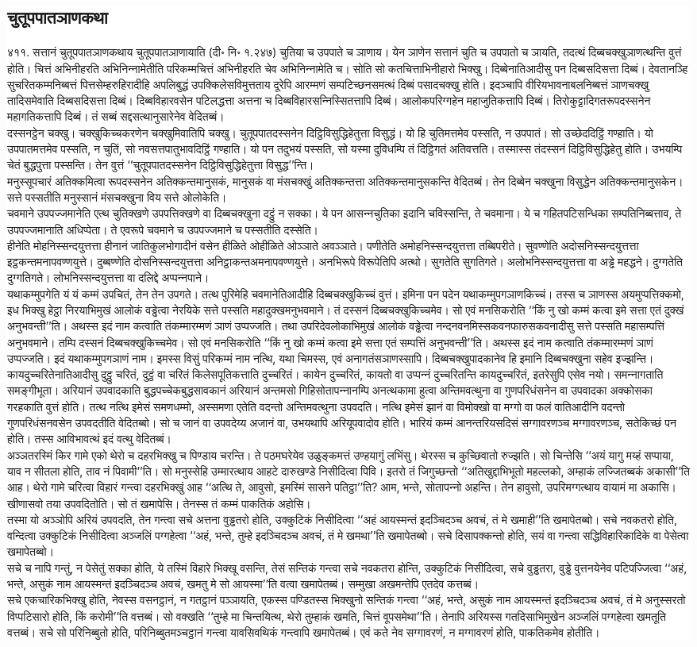 
## चुतूपपातञाणकथा

४११. सत्तानं चुतूपपातञाणकथाय चुतूपपातञाणायाति (दी॰ नि॰ १.२४७) चुतिया च उपपाते च ञाणाय। येन ञाणेन सत्तानं चुति च उपपातो च ञायति, तदत्थं दिब्बचक्खुञाणत्थन्ति वुत्तं होति। चित्तं अभिनीहरति अभिनिन्‍नामेतीति परिकम्मचित्तं अभिनीहरति चेव अभिनिन्‍नामेति च। सोति सो कतचित्ताभिनीहारो भिक्खु। दिब्बेनातिआदीसु पन दिब्बसदिसत्ता दिब्बं। देवतानञ्हि सुचरितकम्मनिब्बत्तं पित्तसेम्हरुहिरादीहि अपलिबुद्धं उपक्‍किलेसविमुत्तताय दूरेपि आरम्मणं सम्पटिच्छनसमत्थं दिब्बं पसादचक्खु होति। इदञ्‍चापि वीरियभावनाबलनिब्बत्तं ञाणचक्खु तादिसमेवाति दिब्बसदिसत्ता दिब्बं। दिब्बविहारवसेन पटिलद्धत्ता अत्तना च दिब्बविहारसन्‍निस्सितत्तापि दिब्बं। आलोकपरिग्गहेन महाजुतिकत्तापि दिब्बं। तिरोकुट्टादिगतरूपदस्सनेन महागतिकत्तापि दिब्बं। तं सब्बं सद्दसत्थानुसारेनेव वेदितब्बं।  
दस्सनट्ठेन चक्खु। चक्खुकिच्‍चकरणेन चक्खुमिवातिपि चक्खु। चुतूपपातदस्सनेन दिट्ठिविसुद्धिहेतुत्ता विसुद्धं। यो हि चुतिमत्तमेव पस्सति, न उपपातं। सो उच्छेददिट्ठिं गण्हाति। यो उपपातमत्तमेव पस्सति, न चुतिं, सो नवसत्तपातुभावदिट्ठिं गण्हाति। यो पन तदुभयं पस्सति, सो यस्मा दुविधम्पि तं दिट्ठिगतं अतिवत्तति। तस्मास्स तंदस्सनं दिट्ठिविसुद्धिहेतु होति। उभयम्पि चेतं बुद्धपुत्ता पस्सन्ति। तेन वुत्तं ‘‘चुतूपपातदस्सनेन दिट्ठिविसुद्धिहेतुत्ता विसुद्ध’’न्ति।  
मनुस्सूपचारं अतिक्‍कमित्वा रूपदस्सनेन अतिक्‍कन्तमानुसकं, मानुसकं वा मंसचक्खुं अतिक्‍कन्तत्ता अतिक्‍कन्तमानुसकन्ति वेदितब्बं। तेन दिब्बेन चक्खुना विसुद्धेन अतिक्‍कन्तमानुसकेन। सत्ते पस्सतीति मनुस्सानं मंसचक्खुना विय सत्ते ओलोकेति।  
चवमाने उपपज्‍जमानेति एत्थ चुतिक्खणे उपपत्तिक्खणे वा दिब्बचक्खुना दट्ठुं न सक्‍का। ये पन आसन्‍नचुतिका इदानि चविस्सन्ति, ते चवमाना। ये च गहितपटिसन्धिका सम्पतिनिब्बत्ताव, ते उपपज्‍जमानाति अधिप्पेता। ते एवरूपे चवमाने च उपपज्‍जमाने च पस्सतीति दस्सेति।  
हीनेति मोहनिस्सन्दयुत्तत्ता हीनानं जातिकुलभोगादीनं वसेन हीळिते ओहीळिते ओञ्‍ञाते अवञ्‍ञाते। पणीतेति अमोहनिस्सन्दयुत्तत्ता तब्बिपरीते। सुवण्णेति अदोसनिस्सन्दयुत्तत्ता इट्ठकन्तमनापवण्णयुत्ते। दुब्बण्णेति दोसनिस्सन्दयुत्तत्ता अनिट्ठाकन्तअमनापवण्णयुत्ते। अनभिरूपे विरूपेतिपि अत्थो। सुगतेति सुगतिगते। अलोभनिस्सन्दयुत्तत्ता वा अड्ढे महद्धने। दुग्गतेति दुग्गतिगते। लोभनिस्सन्दयुत्तत्ता वा दलिद्दे अप्पन्‍नपाने।  
यथाकम्मुपगेति यं यं कम्मं उपचितं, तेन तेन उपगते। तत्थ पुरिमेहि चवमानेतिआदीहि दिब्बचक्खुकिच्‍चं वुत्तं। इमिना पन पदेन यथाकम्मुपगञाणकिच्‍चं। तस्स च ञाणस्स अयमुप्पत्तिक्‍कमो, इध भिक्खु हेट्ठा निरयाभिमुखं आलोकं वड्ढेत्वा नेरयिके सत्ते पस्सति महादुक्खमनुभवमाने। तं दस्सनं दिब्बचक्खुकिच्‍चमेव। सो एवं मनसिकरोति ‘‘किं नु खो कम्मं कत्वा इमे सत्ता एतं दुक्खं अनुभवन्ती’’ति। अथस्स इदं नाम कत्वाति तंकम्मारम्मणं ञाणं उप्पज्‍जति। तथा उपरिदेवलोकाभिमुखं आलोकं वड्ढेत्वा नन्दनवनमिस्सकवनफारुसकवनादीसु सत्ते पस्सति महासम्पत्तिं अनुभवमाने। तम्पि दस्सनं दिब्बचक्खुकिच्‍चमेव। सो एवं मनसिकरोति ‘‘किं नु खो कम्मं कत्वा इमे सत्ता एतं सम्पत्तिं अनुभवन्ती’’ति। अथस्स इदं नाम कत्वाति तंकम्मारम्मणं ञाणं उप्पज्‍जति। इदं यथाकम्मुपगञाणं नाम। इमस्स विसुं परिकम्मं नाम नत्थि, यथा चिमस्स, एवं अनागतंसञाणस्सापि। दिब्बचक्खुपादकानेव हि इमानि दिब्बचक्खुना सहेव इज्झन्ति।  
कायदुच्‍चरितेनातिआदीसु दुट्ठु चरितं, दुट्ठं वा चरितं किलेसपूतिकत्ताति दुच्‍चरितं। कायेन दुच्‍चरितं, कायतो वा उप्पन्‍नं दुच्‍चरितन्ति कायदुच्‍चरितं, इतरेसुपि एसेव नयो। समन्‍नागताति समङ्गीभूता। अरियानं उपवादकाति बुद्धपच्‍चेकबुद्धसावकानं अरियानं अन्तमसो गिहिसोतापन्‍नानम्पि अनत्थकामा हुत्वा अन्तिमवत्थुना वा गुणपरिधंसनेन वा उपवादका अक्‍कोसका गरहकाति वुत्तं होति। तत्थ नत्थि इमेसं समणधम्मो, अस्समणा एतेति वदन्तो अन्तिमवत्थुना उपवदति। नत्थि इमेसं झानं वा विमोक्खो वा मग्गो वा फलं वातिआदीनि वदन्तो गुणपरिधंसनवसेन उपवदतीति वेदितब्बो। सो च जानं वा उपवदेय्य अजानं वा, उभयथापि अरियूपवादोव होति। भारियं कम्मं आनन्तरियसदिसं सग्गावरणञ्‍च मग्गावरणञ्‍च, सतेकिच्छं पन होति। तस्स आविभावत्थं इदं वत्थु वेदितब्बं।  
अञ्‍ञतरस्मिं किर गामे एको थेरो च दहरभिक्खु च पिण्डाय चरन्ति। ते पठमघरेयेव उळुङ्कमत्तं उण्हयागुं लभिंसु। थेरस्स च कुच्छिवातो रुज्झति। सो चिन्तेसि ‘‘अयं यागु मय्हं सप्पाया, याव न सीतला होति, ताव नं पिवामी’’ति। सो मनुस्सेहि उम्मारत्थाय आहटे दारुखण्डे निसीदित्वा पिवि। इतरो तं जिगुच्छन्तो ‘‘अतिखुद्दाभिभूतो महल्‍लको, अम्हाकं लज्‍जितब्बकं अकासी’’ति आह। थेरो गामे चरित्वा विहारं गन्त्वा दहरभिक्खुं आह ‘‘अत्थि ते, आवुसो, इमस्मिं सासने पतिट्ठा’’ति? आम, भन्ते, सोतापन्‍नो अहन्ति। तेन हावुसो, उपरिमग्गत्थाय वायामं मा अकासि। खीणासवो तया उपवदितोति। सो तं खमापेसि। तेनस्स तं कम्मं पाकतिकं अहोसि।  
तस्मा यो अञ्‍ञोपि अरियं उपवदति, तेन गन्त्वा सचे अत्तना वुड्ढतरो होति, उक्‍कुटिकं निसीदित्वा ‘‘अहं आयस्मन्तं इदञ्‍चिदञ्‍च अवचं, तं मे खमाही’’ति खमापेतब्बो। सचे नवकतरो होति, वन्दित्वा उक्‍कुटिकं निसीदित्वा अञ्‍जलिं पग्गहेत्वा ‘‘अहं, भन्ते, तुम्हे इदञ्‍चिदञ्‍च अवचं, तं मे खमथा’’ति खमापेतब्बो। सचे दिसापक्‍कन्तो होति, सयं वा गन्त्वा सद्धिविहारिकादिके वा पेसेत्वा खमापेतब्बो।  
सचे च नापि गन्तुं, न पेसेतुं सक्‍का होति, ये तस्मिं विहारे भिक्खू वसन्ति, तेसं सन्तिकं गन्त्वा सचे नवकतरा होन्ति, उक्‍कुटिकं निसीदित्वा, सचे वुड्ढतरा, वुड्ढे वुत्तनयेनेव पटिपज्‍जित्वा ‘‘अहं, भन्ते, असुकं नाम आयस्मन्तं इदञ्‍चिदञ्‍च अवचं, खमतु मे सो आयस्मा’’ति वत्वा खमापेतब्बं। सम्मुखा अखमन्तेपि एतदेव कत्तब्बं।  
सचे एकचारिकभिक्खु होति, नेवस्स वसनट्ठानं, न गतट्ठानं पञ्‍ञायति, एकस्स पण्डितस्स भिक्खुनो सन्तिकं गन्त्वा ‘‘अहं, भन्ते, असुकं नाम आयस्मन्तं इदञ्‍चिदञ्‍च अवचं, तं मे अनुस्सरतो विप्पटिसारो होति, किं करोमी’’ति वत्तब्बं। सो वक्खति ‘‘तुम्हे मा चिन्तयित्थ, थेरो तुम्हाकं खमति, चित्तं वूपसमेथा’’ति। तेनापि अरियस्स गतदिसाभिमुखेन अञ्‍जलिं पग्गहेत्वा खमतूति वत्तब्बं। सचे सो परिनिब्बुतो होति, परिनिब्बुतमञ्‍चट्ठानं गन्त्वा यावसिवथिकं गन्त्वापि खमापेतब्बं। एवं कते नेव सग्गावरणं, न मग्गावरणं होति, पाकतिकमेव होतीति।  